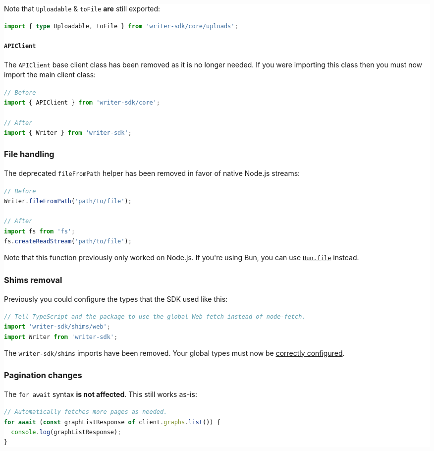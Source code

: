 Note that `Uploadable` & `toFile` **are** still exported:

```typescript
import { type Uploadable, toFile } from 'writer-sdk/core/uploads';
```

#### `APIClient`

The `APIClient` base client class has been removed as it is no longer needed. If you were importing this class then you must now import the main client class:

```typescript
// Before
import { APIClient } from 'writer-sdk/core';

// After
import { Writer } from 'writer-sdk';
```

### File handling

The deprecated `fileFromPath` helper has been removed in favor of native Node.js streams:

```ts
// Before
Writer.fileFromPath('path/to/file');

// After
import fs from 'fs';
fs.createReadStream('path/to/file');
```

Note that this function previously only worked on Node.js. If you're using Bun, you can use [`Bun.file`](https://bun.sh/docs/api/file-io) instead.

### Shims removal

Previously you could configure the types that the SDK used like this:

```ts
// Tell TypeScript and the package to use the global Web fetch instead of node-fetch.
import 'writer-sdk/shims/web';
import Writer from 'writer-sdk';
```

The `writer-sdk/shims` imports have been removed. Your global types must now be [correctly configured](#minimum-types-requirements).

### Pagination changes

The `for await` syntax **is not affected**. This still works as-is:

```ts
// Automatically fetches more pages as needed.
for await (const graphListResponse of client.graphs.list()) {
  console.log(graphListResponse);
}
```
